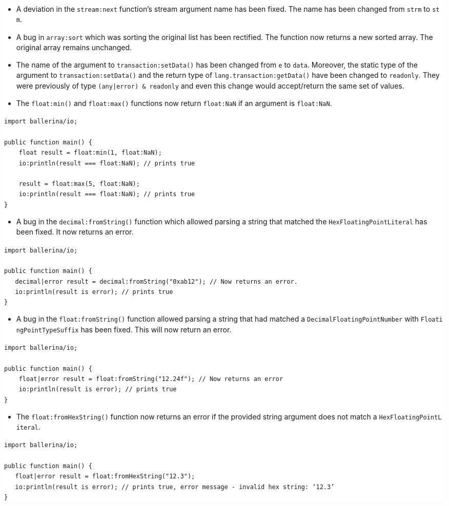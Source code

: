 - A deviation in the `stream:next` function’s stream argument name has been fixed. The name has been changed from `strm` to `stm`.

- A bug in `array:sort` which was sorting the original list has been rectified. The function now returns a new sorted array. The original array remains unchanged.

- The name of the argument to `transaction:setData()` has been changed from `e` to `data`. Moreover, the static type of the argument to `transaction:setData()` and the return type of `lang.transaction:getData()` have been changed to `readonly`. They were previously of type `(any|error) & readonly` and even this change would accept/return the same set of values.

- The `float:min()` and `float:max()` functions now return `float:NaN` if an argument is `float:NaN`. 

```ballerina
import ballerina/io;

public function main() {
    float result = float:min(1, float:NaN);
    io:println(result === float:NaN); // prints true

    result = float:max(5, float:NaN);
    io:println(result === float:NaN); // prints true
}
```

- A bug in the `decimal:fromString()` function which allowed parsing a string that matched the `HexFloatingPointLiteral` has been fixed. It now returns an error.

```ballerina
import ballerina/io;

public function main() {
   decimal|error result = decimal:fromString("0xab12"); // Now returns an error.
   io:println(result is error); // prints true
}
```

- A bug in the `float:fromString()` function allowed parsing a string that had matched a `DecimalFloatingPointNumber` with `FloatingPointTypeSuffix` has been fixed. This will now return an error.

```ballerina
import ballerina/io;

public function main() {
    float|error result = float:fromString("12.24f"); // Now returns an error
    io:println(result is error); // prints true
}
```

- The `float:fromHexString()` function now returns an error if the provided string argument does not match a `HexFloatingPointLiteral`. 

```ballerina
import ballerina/io;
 
public function main() {
   float|error result = float:fromHexString("12.3");
   io:println(result is error); // prints true, error message - invalid hex string: ‘12.3’
}
```
